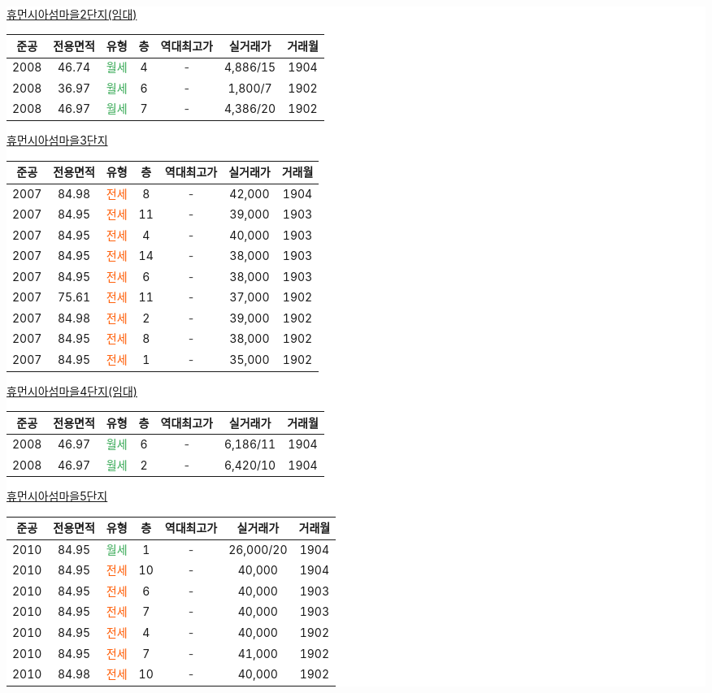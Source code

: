 [휴먼시아섬마을2단지(임대)](https://search.naver.com/search.naver?query=%EA%B2%BD%EA%B8%B0%EB%8F%84+%EC%84%B1%EB%82%A8%EC%8B%9C+%EC%A4%91%EC%9B%90%EA%B5%AC+%EB%8F%84%EC%B4%8C%EB%8F%99+%ED%9C%B4%EB%A8%BC%EC%8B%9C%EC%95%84%EC%84%AC%EB%A7%88%EC%9D%842%EB%8B%A8%EC%A7%80%28%EC%9E%84%EB%8C%80%29)

|준공|전용면적|유형|층|역대최고가|실거래가|거래월|
|:---:|:---:|:---:|:---:|:---:|:---:|:---:|
|2008|46.74|<span style="color:#34a853">월세</span>|4|<span style="color:#444444">-</span>|4,886/15|1904|
|2008|36.97|<span style="color:#34a853">월세</span>|6|<span style="color:#444444">-</span>|1,800/7|1902|
|2008|46.97|<span style="color:#34a853">월세</span>|7|<span style="color:#444444">-</span>|4,386/20|1902|

[휴먼시아섬마을3단지](https://search.naver.com/search.naver?query=%EA%B2%BD%EA%B8%B0%EB%8F%84+%EC%84%B1%EB%82%A8%EC%8B%9C+%EC%A4%91%EC%9B%90%EA%B5%AC+%EB%8F%84%EC%B4%8C%EB%8F%99+%ED%9C%B4%EB%A8%BC%EC%8B%9C%EC%95%84%EC%84%AC%EB%A7%88%EC%9D%843%EB%8B%A8%EC%A7%80)

|준공|전용면적|유형|층|역대최고가|실거래가|거래월|
|:---:|:---:|:---:|:---:|:---:|:---:|:---:|
|2007|84.98|<span style="color:#ff5a00">전세</span>|8|<span style="color:#444444">-</span>|42,000|1904|
|2007|84.95|<span style="color:#ff5a00">전세</span>|11|<span style="color:#444444">-</span>|39,000|1903|
|2007|84.95|<span style="color:#ff5a00">전세</span>|4|<span style="color:#444444">-</span>|40,000|1903|
|2007|84.95|<span style="color:#ff5a00">전세</span>|14|<span style="color:#444444">-</span>|38,000|1903|
|2007|84.95|<span style="color:#ff5a00">전세</span>|6|<span style="color:#444444">-</span>|38,000|1903|
|2007|75.61|<span style="color:#ff5a00">전세</span>|11|<span style="color:#444444">-</span>|37,000|1902|
|2007|84.98|<span style="color:#ff5a00">전세</span>|2|<span style="color:#444444">-</span>|39,000|1902|
|2007|84.95|<span style="color:#ff5a00">전세</span>|8|<span style="color:#444444">-</span>|38,000|1902|
|2007|84.95|<span style="color:#ff5a00">전세</span>|1|<span style="color:#444444">-</span>|35,000|1902|

[휴먼시아섬마을4단지(임대)](https://search.naver.com/search.naver?query=%EA%B2%BD%EA%B8%B0%EB%8F%84+%EC%84%B1%EB%82%A8%EC%8B%9C+%EC%A4%91%EC%9B%90%EA%B5%AC+%EB%8F%84%EC%B4%8C%EB%8F%99+%ED%9C%B4%EB%A8%BC%EC%8B%9C%EC%95%84%EC%84%AC%EB%A7%88%EC%9D%844%EB%8B%A8%EC%A7%80%28%EC%9E%84%EB%8C%80%29)

|준공|전용면적|유형|층|역대최고가|실거래가|거래월|
|:---:|:---:|:---:|:---:|:---:|:---:|:---:|
|2008|46.97|<span style="color:#34a853">월세</span>|6|<span style="color:#444444">-</span>|6,186/11|1904|
|2008|46.97|<span style="color:#34a853">월세</span>|2|<span style="color:#444444">-</span>|6,420/10|1904|

[휴먼시아섬마을5단지](https://search.naver.com/search.naver?query=%EA%B2%BD%EA%B8%B0%EB%8F%84+%EC%84%B1%EB%82%A8%EC%8B%9C+%EC%A4%91%EC%9B%90%EA%B5%AC+%EB%8F%84%EC%B4%8C%EB%8F%99+%ED%9C%B4%EB%A8%BC%EC%8B%9C%EC%95%84%EC%84%AC%EB%A7%88%EC%9D%845%EB%8B%A8%EC%A7%80)

|준공|전용면적|유형|층|역대최고가|실거래가|거래월|
|:---:|:---:|:---:|:---:|:---:|:---:|:---:|
|2010|84.95|<span style="color:#34a853">월세</span>|1|<span style="color:#444444">-</span>|26,000/20|1904|
|2010|84.95|<span style="color:#ff5a00">전세</span>|10|<span style="color:#444444">-</span>|40,000|1904|
|2010|84.95|<span style="color:#ff5a00">전세</span>|6|<span style="color:#444444">-</span>|40,000|1903|
|2010|84.95|<span style="color:#ff5a00">전세</span>|7|<span style="color:#444444">-</span>|40,000|1903|
|2010|84.95|<span style="color:#ff5a00">전세</span>|4|<span style="color:#444444">-</span>|40,000|1902|
|2010|84.95|<span style="color:#ff5a00">전세</span>|7|<span style="color:#444444">-</span>|41,000|1902|
|2010|84.98|<span style="color:#ff5a00">전세</span>|10|<span style="color:#444444">-</span>|40,000|1902|
